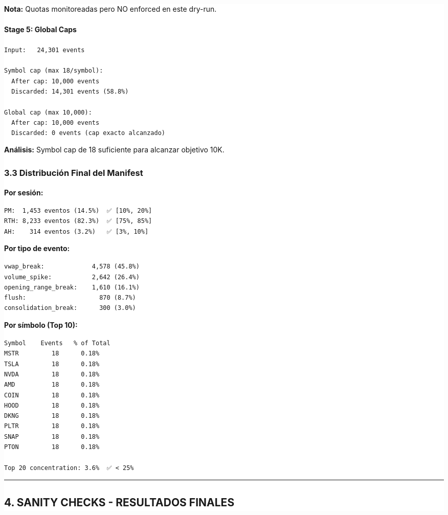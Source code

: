 **Nota:** Quotas monitoreadas pero NO enforced en este dry-run.

#### Stage 5: Global Caps
```
Input:   24,301 events

Symbol cap (max 18/symbol):
  After cap: 10,000 events
  Discarded: 14,301 events (58.8%)

Global cap (max 10,000):
  After cap: 10,000 events
  Discarded: 0 events (cap exacto alcanzado)
```

**Análisis:** Symbol cap de 18 suficiente para alcanzar objetivo 10K.

### 3.3 Distribución Final del Manifest

**Por sesión:**
```
PM:  1,453 eventos (14.5%)  ✅ [10%, 20%]
RTH: 8,233 eventos (82.3%)  ✅ [75%, 85%]
AH:    314 eventos (3.2%)   ✅ [3%, 10%]
```

**Por tipo de evento:**
```
vwap_break:             4,578 (45.8%)
volume_spike:           2,642 (26.4%)
opening_range_break:    1,610 (16.1%)
flush:                    870 (8.7%)
consolidation_break:      300 (3.0%)
```

**Por símbolo (Top 10):**
```
Symbol    Events   % of Total
MSTR         18      0.18%
TSLA         18      0.18%
NVDA         18      0.18%
AMD          18      0.18%
COIN         18      0.18%
HOOD         18      0.18%
DKNG         18      0.18%
PLTR         18      0.18%
SNAP         18      0.18%
PTON         18      0.18%

Top 20 concentration: 3.6%  ✅ < 25%
```

---

## 4. SANITY CHECKS - RESULTADOS FINALES
